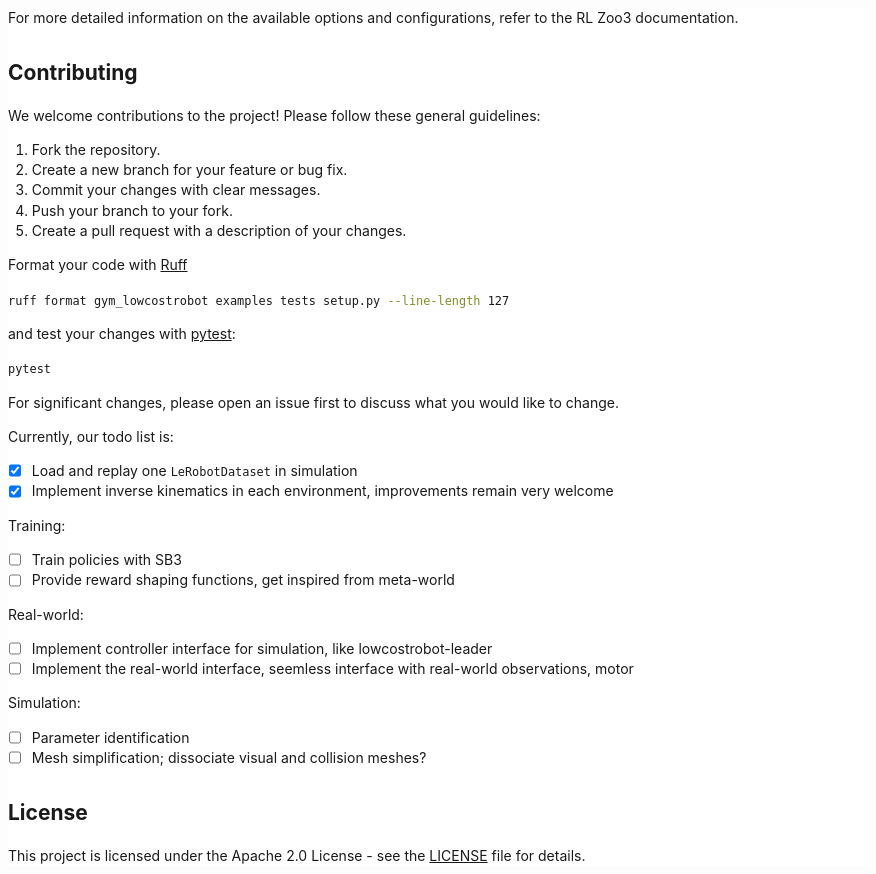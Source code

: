 For more detailed information on the available options and configurations, refer to the RL Zoo3 documentation.

## Contributing

We welcome contributions to the project! Please follow these general guidelines:

1. Fork the repository.
2. Create a new branch for your feature or bug fix.
3. Commit your changes with clear messages.
4. Push your branch to your fork.
5. Create a pull request with a description of your changes.

Format your code with [Ruff](https://github.com/astral-sh/ruff)

```sh
ruff format gym_lowcostrobot examples tests setup.py --line-length 127
```

and test your changes with [pytest](https://docs.pytest.org/en/8.2.x/):

```sh
pytest
```

For significant changes, please open an issue first to discuss what you would like to change.

Currently, our todo list is:

- [x] Load and replay one `LeRobotDataset` in simulation
- [x] Implement inverse kinematics in each environment, improvements remain very welcome

Training:

- [ ] Train policies with SB3
- [ ] Provide reward shaping functions, get inspired from meta-world

Real-world:

- [ ] Implement controller interface for simulation, like lowcostrobot-leader
- [ ] Implement the real-world interface, seemless interface with real-world observations, motor

Simulation:

- [ ] Parameter identification
- [ ] Mesh simplification; dissociate visual and collision meshes?

## License

This project is licensed under the Apache 2.0 License - see the [LICENSE](LICENSE) file for details.
